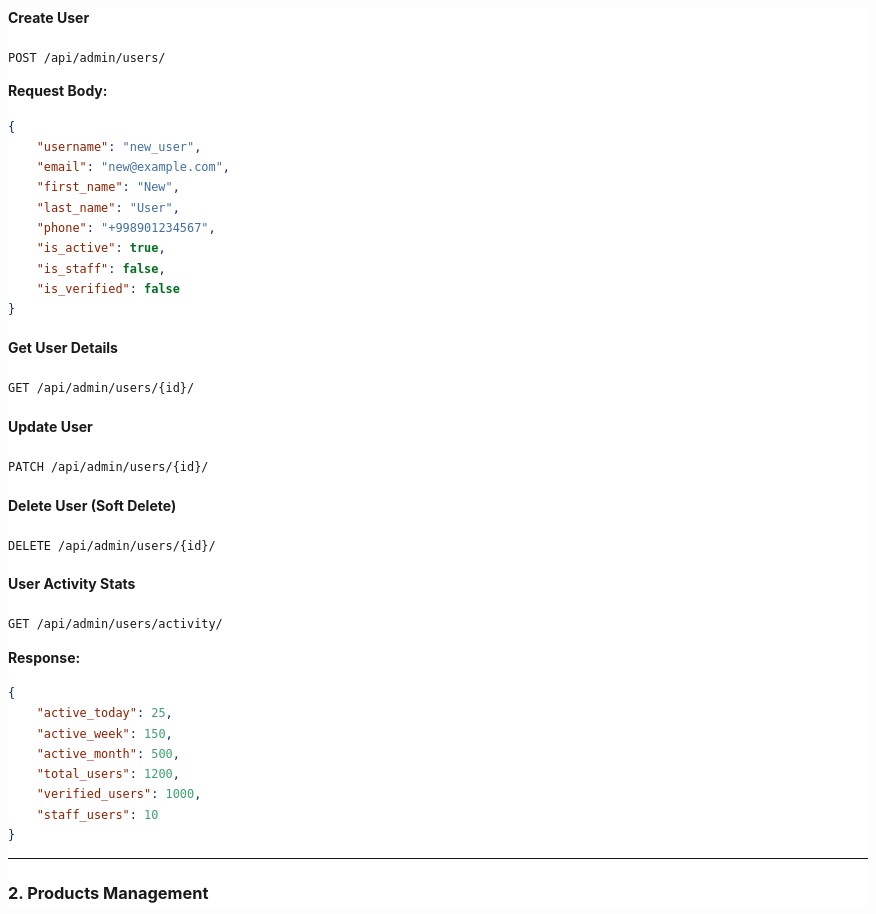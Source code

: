 #### Create User
```
POST /api/admin/users/
```

**Request Body:**
```json
{
    "username": "new_user",
    "email": "new@example.com",
    "first_name": "New",
    "last_name": "User",
    "phone": "+998901234567",
    "is_active": true,
    "is_staff": false,
    "is_verified": false
}
```

#### Get User Details
```
GET /api/admin/users/{id}/
```

#### Update User
```
PATCH /api/admin/users/{id}/
```

#### Delete User (Soft Delete)
```
DELETE /api/admin/users/{id}/
```

#### User Activity Stats
```
GET /api/admin/users/activity/
```

**Response:**
```json
{
    "active_today": 25,
    "active_week": 150,
    "active_month": 500,
    "total_users": 1200,
    "verified_users": 1000,
    "staff_users": 10
}
```

---

### 2. Products Management
